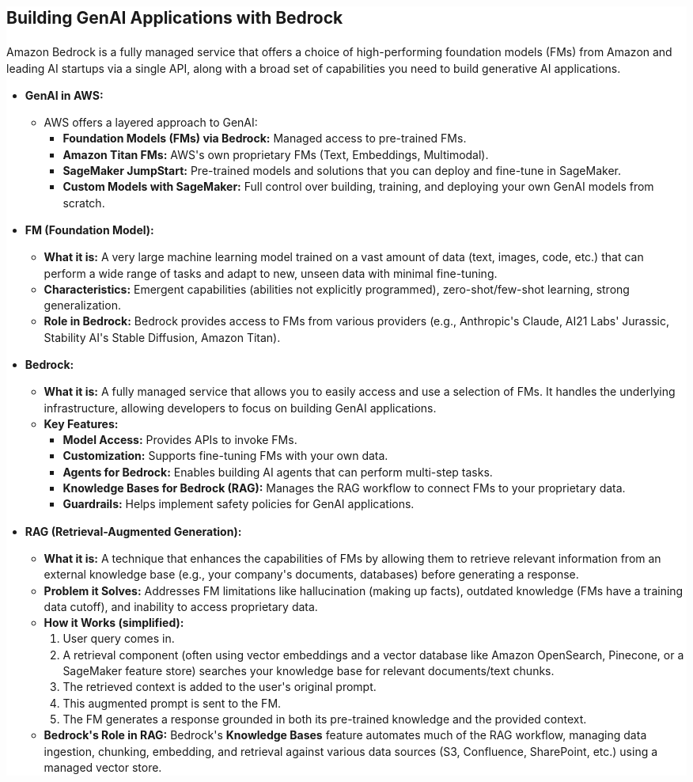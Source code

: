 
## Building GenAI Applications with Bedrock

Amazon Bedrock is a fully managed service that offers a choice of high-performing foundation models (FMs) from Amazon and leading AI startups via a single API, along with a broad set of capabilities you need to build generative AI applications.

* **GenAI in AWS:**
    * AWS offers a layered approach to GenAI:
        * **Foundation Models (FMs) via Bedrock:** Managed access to pre-trained FMs.
        * **Amazon Titan FMs:** AWS's own proprietary FMs (Text, Embeddings, Multimodal).
        * **SageMaker JumpStart:** Pre-trained models and solutions that you can deploy and fine-tune in SageMaker.
        * **Custom Models with SageMaker:** Full control over building, training, and deploying your own GenAI models from scratch.

* **FM (Foundation Model):**
    * **What it is:** A very large machine learning model trained on a vast amount of data (text, images, code, etc.) that can perform a wide range of tasks and adapt to new, unseen data with minimal fine-tuning.
    * **Characteristics:** Emergent capabilities (abilities not explicitly programmed), zero-shot/few-shot learning, strong generalization.
    * **Role in Bedrock:** Bedrock provides access to FMs from various providers (e.g., Anthropic's Claude, AI21 Labs' Jurassic, Stability AI's Stable Diffusion, Amazon Titan).

* **Bedrock:**
    * **What it is:** A fully managed service that allows you to easily access and use a selection of FMs. It handles the underlying infrastructure, allowing developers to focus on building GenAI applications.
    * **Key Features:**
        * **Model Access:** Provides APIs to invoke FMs.
        * **Customization:** Supports fine-tuning FMs with your own data.
        * **Agents for Bedrock:** Enables building AI agents that can perform multi-step tasks.
        * **Knowledge Bases for Bedrock (RAG):** Manages the RAG workflow to connect FMs to your proprietary data.
        * **Guardrails:** Helps implement safety policies for GenAI applications.

* **RAG (Retrieval-Augmented Generation):**
    * **What it is:** A technique that enhances the capabilities of FMs by allowing them to retrieve relevant information from an external knowledge base (e.g., your company's documents, databases) before generating a response.
    * **Problem it Solves:** Addresses FM limitations like hallucination (making up facts), outdated knowledge (FMs have a training data cutoff), and inability to access proprietary data.
    * **How it Works (simplified):**
        1.  User query comes in.
        2.  A retrieval component (often using vector embeddings and a vector database like Amazon OpenSearch, Pinecone, or a SageMaker feature store) searches your knowledge base for relevant documents/text chunks.
        3.  The retrieved context is added to the user's original prompt.
        4.  This augmented prompt is sent to the FM.
        5.  The FM generates a response grounded in both its pre-trained knowledge and the provided context.
    * **Bedrock's Role in RAG:** Bedrock's **Knowledge Bases** feature automates much of the RAG workflow, managing data ingestion, chunking, embedding, and retrieval against various data sources (S3, Confluence, SharePoint, etc.) using a managed vector store.
